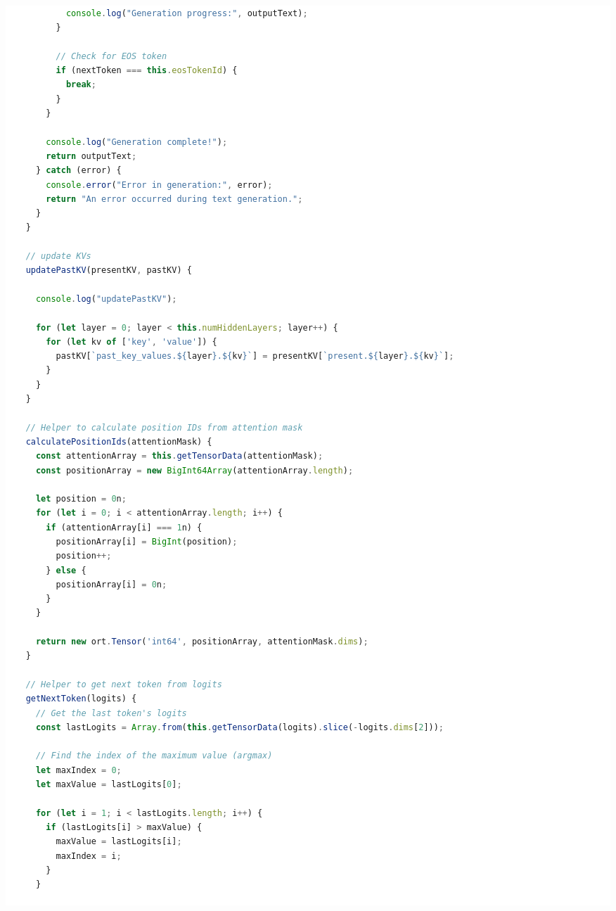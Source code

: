 ```javascript
            console.log("Generation progress:", outputText);
          }
          
          // Check for EOS token
          if (nextToken === this.eosTokenId) {
            break;
          }
        }
        
        console.log("Generation complete!");
        return outputText;
      } catch (error) {
        console.error("Error in generation:", error);
        return "An error occurred during text generation.";
      }
    }

    // update KVs
    updatePastKV(presentKV, pastKV) {

      console.log("updatePastKV");

      for (let layer = 0; layer < this.numHiddenLayers; layer++) {
        for (let kv of ['key', 'value']) {
          pastKV[`past_key_values.${layer}.${kv}`] = presentKV[`present.${layer}.${kv}`];
        }
      }
    }
  
    // Helper to calculate position IDs from attention mask
    calculatePositionIds(attentionMask) {
      const attentionArray = this.getTensorData(attentionMask);
      const positionArray = new BigInt64Array(attentionArray.length);
      
      let position = 0n;
      for (let i = 0; i < attentionArray.length; i++) {
        if (attentionArray[i] === 1n) {
          positionArray[i] = BigInt(position);
          position++;
        } else {
          positionArray[i] = 0n;
        }
      }
      
      return new ort.Tensor('int64', positionArray, attentionMask.dims);
    }
  
    // Helper to get next token from logits
    getNextToken(logits) {
      // Get the last token's logits
      const lastLogits = Array.from(this.getTensorData(logits).slice(-logits.dims[2]));
      
      // Find the index of the maximum value (argmax)
      let maxIndex = 0;
      let maxValue = lastLogits[0];
      
      for (let i = 1; i < lastLogits.length; i++) {
        if (lastLogits[i] > maxValue) {
          maxValue = lastLogits[i];
          maxIndex = i;
        }
      }
      
```

[http-serve]: https://www.npmjs.com/package/http-server
[transformersjs]: https://github.com/huggingface/transformers.js
[transformerspy]: https://github.com/huggingface/transformers
[SmolVLM]: https://huggingface.co/HuggingFaceTB/SmolVLM-256M-Instruct
[onnx-web]: https://onnxruntime.ai/docs/get-started/with-javascript/web.html
[smolvlm-blog]: https://huggingface.co/blog/smolvlm
[webgpu]: https://github.com/gpuweb/gpuweb
[onnxmodels]: https://huggingface.co/HuggingFaceTB/SmolVLM-256M-Instruct/tree/main/onnx